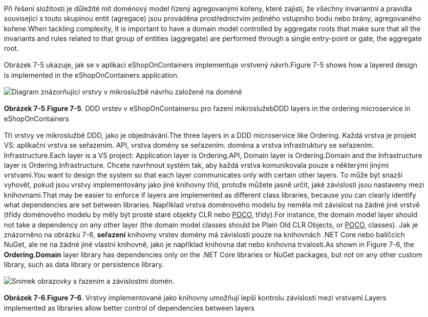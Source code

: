 <span data-ttu-id="caf85-145">Při řešení složitosti je důležité mít doménový model řízený agregovanými kořeny, které zajistí, že všechny invariantní a pravidla související s touto skupinou entit (agregace) jsou prováděna prostřednictvím jediného vstupního bodu nebo brány, agregovaného kořene.</span><span class="sxs-lookup"><span data-stu-id="caf85-145">When tackling complexity, it is important to have a domain model controlled by aggregate roots that make sure that all the invariants and rules related to that group of entities (aggregate) are performed through a single entry-point or gate, the aggregate root.</span></span>

<span data-ttu-id="caf85-146">Obrázek 7-5 ukazuje, jak se v aplikaci eShopOnContainers implementuje vrstvený návrh.</span><span class="sxs-lookup"><span data-stu-id="caf85-146">Figure 7-5 shows how a layered design is implemented in the eShopOnContainers application.</span></span>

![Diagram znázorňující vrstvy v mikroslužbě návrhu založené na doméně](./media/ddd-oriented-microservice/domain-driven-design-microservice.png)

<span data-ttu-id="caf85-148">**Obrázek 7-5**.</span><span class="sxs-lookup"><span data-stu-id="caf85-148">**Figure 7-5**.</span></span> <span data-ttu-id="caf85-149">DDD vrstev v eShopOnContainersu pro řazení mikroslužeb</span><span class="sxs-lookup"><span data-stu-id="caf85-149">DDD layers in the ordering microservice in eShopOnContainers</span></span>

<span data-ttu-id="caf85-150">Tři vrstvy ve mikroslužbě DDD, jako je objednávání.</span><span class="sxs-lookup"><span data-stu-id="caf85-150">The three layers in a DDD microservice like Ordering.</span></span> <span data-ttu-id="caf85-151">Každá vrstva je projekt VS: aplikační vrstva se seřazením. API, vrstva domény se seřazením. doména a vrstva infrastruktury se seřazením. Infrastructure.</span><span class="sxs-lookup"><span data-stu-id="caf85-151">Each layer is a VS project: Application layer is Ordering.API, Domain layer is Ordering.Domain and the Infrastructure layer is Ordering.Infrastructure.</span></span> <span data-ttu-id="caf85-152">Chcete navrhnout systém tak, aby každá vrstva komunikovala pouze s některými jinými vrstvami.</span><span class="sxs-lookup"><span data-stu-id="caf85-152">You want to design the system so that each layer communicates only with certain other layers.</span></span> <span data-ttu-id="caf85-153">To může být snazší vyhovět, pokud jsou vrstvy implementovány jako jiné knihovny tříd, protože můžete jasně určit, jaké závislosti jsou nastaveny mezi knihovnami.</span><span class="sxs-lookup"><span data-stu-id="caf85-153">That may be easier to enforce if layers are implemented as different class libraries, because you can clearly identify what dependencies are set between libraries.</span></span> <span data-ttu-id="caf85-154">Například vrstva doménového modelu by neměla mít závislost na žádné jiné vrstvě (třídy doménového modelu by měly být prosté staré objekty CLR nebo [POCO](https://en.wikipedia.org/wiki/Plain_Old_CLR_Object), třídy).</span><span class="sxs-lookup"><span data-stu-id="caf85-154">For instance, the domain model layer should not take a dependency on any other layer (the domain model classes should be Plain Old CLR Objects, or [POCO](https://en.wikipedia.org/wiki/Plain_Old_CLR_Object), classes).</span></span> <span data-ttu-id="caf85-155">Jak je znázorněno na obrázku 7-6, **seřazení** knihovny vrstev domény má závislosti pouze na knihovnách .NET Core nebo balíčcích NuGet, ale ne na žádné jiné vlastní knihovně, jako je například knihovna dat nebo knihovna trvalosti.</span><span class="sxs-lookup"><span data-stu-id="caf85-155">As shown in Figure 7-6, the **Ordering.Domain** layer library has dependencies only on the .NET Core libraries or NuGet packages, but not on any other custom library, such as data library or persistence library.</span></span>

![Snímek obrazovky s řazením a závislostmi domén.](./media/ddd-oriented-microservice/ordering-domain-dependencies.png)

<span data-ttu-id="caf85-157">**Obrázek 7-6**.</span><span class="sxs-lookup"><span data-stu-id="caf85-157">**Figure 7-6**.</span></span> <span data-ttu-id="caf85-158">Vrstvy implementované jako knihovny umožňují lepší kontrolu závislostí mezi vrstvami.</span><span class="sxs-lookup"><span data-stu-id="caf85-158">Layers implemented as libraries allow better control of dependencies between layers</span></span>
